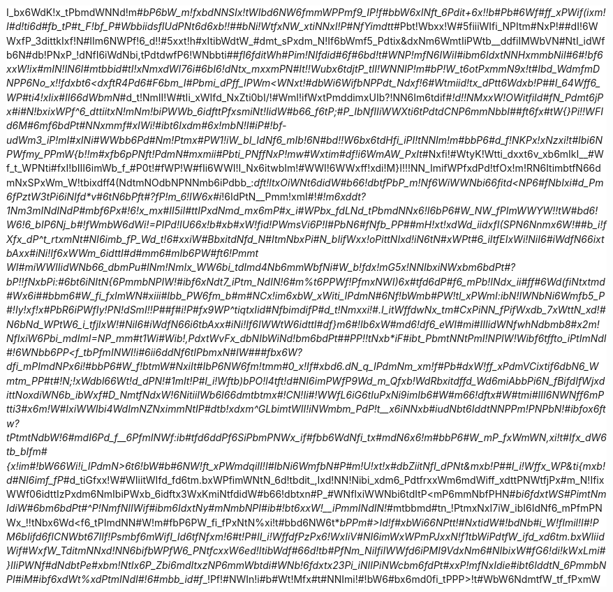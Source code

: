 I_bx6WdK!x_tPbmdWNNd!m#_bP6bW_m!_fxbdNNSIx!tWIbd6NW6fmmWPPmf9_IP!f#bbW6xINft_6Pdit+6x!!b#Pb#6Wf#ff_xPWif(ixm!I#d!ti6d#fb_tP#t_F!bf_P#WbbiidsfIUdPNt6d6xb!!##bNi!WtfxNW_xtiNNxI!P#NfYimdtt__#Pbt!Wbxx!W#5fiiiWIfi_NPItm#NxP!##dI!6WWxfP_3dittkIxf!N#IIm6NWPf!6_d!!#5xxt!h#xItibWdtW_#dmt_sPxdm_N!If6bWmf5_Pdtix&dxNm6WmtIiPWtb__ddfiIMWbVN#NtI_idWfb6N#db!PNxP_!dNfI6iWdNbi,tPdtdwfP6!WNbbti##_fI6fditWh#Pim!NIfdid#6f#6bd!t#WNP!mfN6IWiI#ibm6IdxtNNHxmmbNiI#_6#!bf6xxW!__ix#mIN!IN6I#mtbbid#tI_!xNmxdWI76i#6bI6!dNtx_mxxmPN#It!!Wubx6tdjtP_tII!WNNIP!m#_bP_!W_t6otPxmmN9x_!t#Ibd_WdmfmDNPP6No_x!!fdxbt6<dxftR4Pd6#F6bm_I#Pbmi_dPff_IPWm<WNxt!_#dbWi6WifbNPPdt_Ndxf!6#Wtmiid!tx_dPtt6Wdxb!P##I_64Wff6_WP#ti4!xIix#II66dWbmN_#d_t!NmII!W#tIi_xWIfd_NxZti0bI/!#WmI!ifWxtPmddimxUIb?!NN6Im6tdif#_!d!!NMxxW!OWitfiId#fN_Pdmt6jPx#i#N!bxixWPf^6_dttiitxN!mNm!biPWWb_6idfttPfxsmiNt!IidW#b66_f6tP;#P_IbNfIIiWWXti6tPdtdCNP6mmNbbI#_#_ft6fx#tW{}Pi!!WFId6M#6mf6bdPt#NNxmmf#xIWi!#ibt6Ixdm#_6x!mbN!I#iP#!bf-udWm3_iP!mI#xINi#WWbb6Pd#Nm_!Ptmx#PW1!iW_bI_IdNf6_mIb!6N#bd!!W6bx6tdHfi_iPI!tNNIm!m#bbP6#d_f!NKPx!xNzxi!t#Ibi6NPWfmy_PPmW{_b!!m#xfb6pPNft_!PdmN#mxmii#Pbti_PNffNxP!mw#Wxtim#df!i6WmAW_PxIt_#Nxfi!#WtyK!Wtti_dxxt6v_xb6mIkI__#Wf_t_WPNti#fxI!bIII6imWb_f_#P0t!#fWP!W#fIi6WWI!I_Nx6itwbIm!#WWI!6WWxff!xdi!M}I!!!NN_ImifWPfxdPd!tfOx!m!RN6ItimbtfN66dmNxSPxWm_W!tbixdff4(NdtmNOdbNPNNmb6iPdbb_:_dft!ltxOiWNt6didW#b66!dbtfPbP_m!Nf6WiWWNbi66fitd<NP6#fNbIxi#d_Pm6fPztW3tPi6iNIfd*v#6tN6bPft#?fP!m_6!IW6x#i_!6IdPtN__Pmm!xmI#!_#!_m6xddt?1Nm3mINdINdP#mbf6Px#!6_!x_mx#II5iI#ttIPxdNmd_mx6mP#_x_i#WPbx_fdLNd_tPbmdNNx6!_I6bP6#W_NW_fPImWWYW!!tW#bd6!W6!6_bIP6Nj_b#!fWmbW6dWi!=PIPd!IU66x!b#xb#_xW!fid!PWmsVi6P!I#PbN6#fNfb_PP##mH!xt!xdWd_iidxfI(SPN6Nnmx6W!##b_i!fXfx_dP^t_rtxmNt#NI6imb_fP_Wd_t!6#xxiW#BbxitdNfd_N#ItmNbxPi#N_bIifWxx!_oPittNIxd!iN6tN#xWPt#6_iItfEIxWi!NiI6#iWdfN66ixtbAxx#iNi!If6xWWm_6idttI#d#mm6#mIb6PW#ft6!Pmmt WI#miWWIIidWNb66_dbmPu#INm!NmIx_WW6bi_tdImd4Nb6mmWbfNi#W_b!_fdx!mG5x_!NNIbxiNWxbm6bdPt#?bP!!fNxbPi:#6bt6iNItN{6PmmbNPIW!_#ibf6xNdt7_iPtm_NdIN!6#m%t6PPWf__!PfmxNWI)6x#tfd6dP#f6_mPb!INdx_ii#ff#6Wd(fiNtxtmd#Wx6i##bbm6#W_fi_fxImWN#xiii#Ibb_PW6fm_b_#m#NCx!im6xbW_xWiti_IPdmN#6Nf!bWmb#_PW!tl_xPWmI:ibN!IWNbNi6Wmfb5_P#!Iy!xf!x#PbR6iPWfIy!PN!dSmI!!P##f#i!P#fx9WP^tiqtxIid#NfbimdifP_#d_t!Nmxxi!#.I_itWffdwNx_tm#CxPiNN_fPifWxdb_7xWttN_xd!#N6bNd_WPtW6_i_tfjIxW!#NiI6#iWdfN66i6tbAxx#iNi!If6IWWtW6idttI#df}m6#!Ib6xW#md6!df6_eWI#mi#IIIidWNfwhNdbmb8#x2m!NfIxiW6Pbi_mdImI=NP_mm#t1Wi#Wib!,PdxtWvFx_dbNIbWiNd!bm6bdPt##PP!!tNxb*iF#ibt_PbmtNNtPmI!NPIW!_Wibf6tffto_iPtImNdI#!6WNbb6PP<f_tbPfmINWI_!i#6ii6ddNf6tIPbmxN#IW###fbx6W?dfi_mPImdNPx6i!#bbP6#W_f!__btmW#NxiIt#IbP6NW6fm_!tmm#0_x!If#xbd6.dN_q_IPdmNm_xm!f#Pb#dxW!ff_xPdmVCixtif6dbN6_Wmtm_PP#t_#!N;!xWdbl66Wt!d_dPN!#1mIt!P#_I_i!Wftb)bPO!l4tft!d#NI6imPWfP9Wd_m_Qfxb!WdRbxitdffd_Wd6miAbbPi6N_fBifdIfWjxdittNoxdiWN6b_ibWxf#D_NmtfNdxW!6NitiiIWb6I66dmtbtmx#!CN!Ii#!WWfL6iG6tIuPxNi9imIb6#W#m66!dftx#W#tmi#III6NWNff6mPtti3#x6m!W#IxiWWlbi4WdImNZNximmNtIP_#dtb!_xdxm^GLbimtWII!iNWmbm_PdP!t__x6iNNxb#iudNbt6IddtNNPPm!PNPbN!_#ibfox6ftw?tPtmtNdbW!6#mdI6Pd_f__6PfmINWf:ib#tfd6ddPf6SiPbmPNWx_if#fbb6WdNfi_tx#mdN6x6!m#bbP6#W_mP_fxWmWN,xi!t#Ifx_dW6tb_bIfm#{_x!im#!bW66Wi!i_IPdmN>6t6!bW#b#6NW!ft_xPWmdqiII!I#IbNi6WmfbN#P#m!U!xt!x#dbZiitNfI_dPNt_&mxb!P##I_i!Wffx_WP&ti{mxb!d#NI6imf_fP_#d_tiGfxx!W#WIiitWIfd_fd6tm.bxWPfimWNtN_6d!tbdit_,Ixd!NN!Nibi_xdm6_PdtfrxxWm6mdWiff_xdttPNWtfjPx#m_N!IfixWWf06idttIzPxdm6NmIbiPWxb_6idftx3WxKmiNtfdidW#b66!dbtxn#P_#WNfIxiWWNbi6tdItP<mP6mmNbfPHN#_bi6fdxtWS#PimtNmIdiW#6bm6bdPt#^P!NmfNIIWif#ibm6IdxtNy#mNmbNPI#ib#!bt6xxW!__iPmmINdIN!_#mtbbmd#tn_!PtmxNxI7iW_ibI6IdNf6_mPfmPNWx_!!tNbx6Wd<f6_tPImdNN#W!m#fbP6PW_fi_fPxNtN%xi!t#bbd6NW6t*_bPPm#>_Id!f#xbWi66NPtt!#NxtidW#!bdNb#i_W!fImil!I#!PM6bIifd6fICNWbt67IIf!Psmbf6mWifI_Id6tfNfxm!6#t!P#II_i!WffdfPzPx6!WxIiV#NI6imWxWPmPJxxN!f1tbWiPdtfW_ifd_xd6tm.bxWIiidWif#WxfW_TditmNNxd!NN6bifbWPfW6_PNtfcxxW6ed!ItibWdf#66d!tb#PfNm_NiIfiIWWfd6iPMI9VdxNm6#NIbixW#fG6!di_!kWxLmi#}IIiPWNf#dNdbtPe#xbm!NtIx6P_Zbi6mdItxzNP6mmWbtdi#WNb!6fdxtx23Pi_iNIIPiNWcbm6fdPt#xxP!mfNxIdie#ibt6IddtN_6PmmbNPI#iM#ibf6xdWt%xdPtmINdI#!6#mbb_id#f__!Pf!#NWIn!i#b#Wt!Mfx#t#NNImi!#!bW6#bx6md0fi_tPPP>!t#WbW6NdmtfW_tf_fPxmW